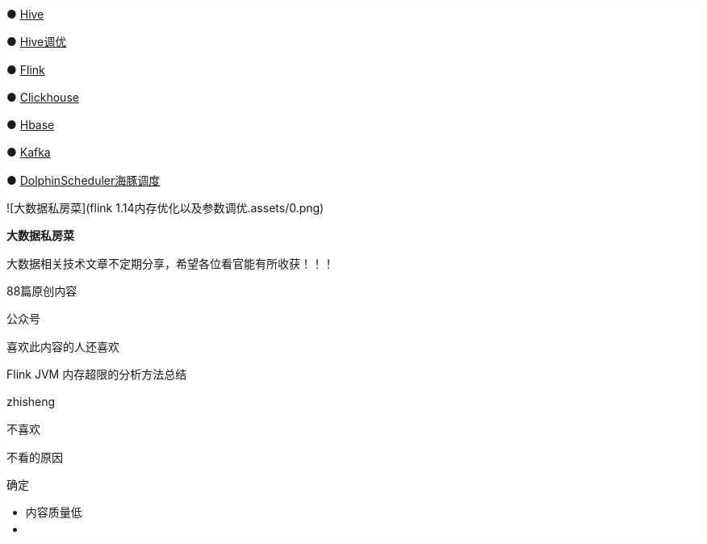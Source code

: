 ● [Hive](http://mp.weixin.qq.com/s?__biz=MzI2MDQzOTk3MQ==&mid=2247485965&idx=1&sn=2fc0899c82dffe7721c55ad717cd2678&chksm=ea68e0c1dd1f69d70689408d9e9f66f00a638d851b9ffb50484d697ecf05f9b0f2989a10b80d&scene=21#wechat_redirect)

● [Hive调优](http://mp.weixin.qq.com/s?__biz=MzI2MDQzOTk3MQ==&mid=2247485048&idx=1&sn=5fc1219f4947bea9743cd938cec510c7&chksm=ea68ecb4dd1f65a2df364d79272e0e472a394c5b13b5d55d848c89d9498ccb7ea78a933fbdea&scene=21#wechat_redirect)

● [Flink](http://mp.weixin.qq.com/s?__biz=MzI2MDQzOTk3MQ==&mid=2247486303&idx=1&sn=c1f58c14372ae9ba22dc9c464ae04143&chksm=ea68e193dd1f6885c3fa1903114ea62aa9f6ee4ee78384c667306fd815c37de9cf1fb300212a&scene=21#wechat_redirect)

● [Clickhouse](http://mp.weixin.qq.com/s?__biz=MzI2MDQzOTk3MQ==&mid=2247487158&idx=1&sn=01bec273b27ea954bc53a1b3188b2289&chksm=ea68e47add1f6d6cb29ca44b2edc5cb5a2e26ff8064a3360f7b78dfd70a791cbfdb50acf4dcd&scene=21#wechat_redirect)

● [Hbase](http://mp.weixin.qq.com/s?__biz=MzI2MDQzOTk3MQ==&mid=2247485858&idx=1&sn=75a3a3dd71a612b5ac4412c423554787&chksm=ea68e36edd1f6a785b739bd2ec2f0cc94f5d3679ac40f631fbd61abad96e9652bea14cc705f5&scene=21#wechat_redirect)

● [Kafka](http://mp.weixin.qq.com/s?__biz=MzI2MDQzOTk3MQ==&mid=2247485999&idx=1&sn=b7e6e0aabb77504e920ff4342f44d26f&chksm=ea68e0e3dd1f69f56ac2c97839cf8d043d9b503b5461fe006fa14a9974375a386cd66000aadd&scene=21#wechat_redirect)

● [DolphinScheduler海豚调度](http://mp.weixin.qq.com/s?__biz=MzI2MDQzOTk3MQ==&mid=2247486107&idx=1&sn=b1fb84db241e15defd91eb3a6a3699c9&chksm=ea68e057dd1f69411f72e646bdffd28d0ac1682ede5d613c698d5fff18f1b861de39627d86ea&scene=21#wechat_redirect)



![大数据私房菜](flink 1.14内存优化以及参数调优.assets/0.png)

**大数据私房菜**

大数据相关技术文章不定期分享，希望各位看官能有所收获！！！

88篇原创内容



公众号





喜欢此内容的人还喜欢

Flink JVM 内存超限的分析方法总结







zhisheng

不喜欢

不看的原因

确定

- 内容质量低
-  
